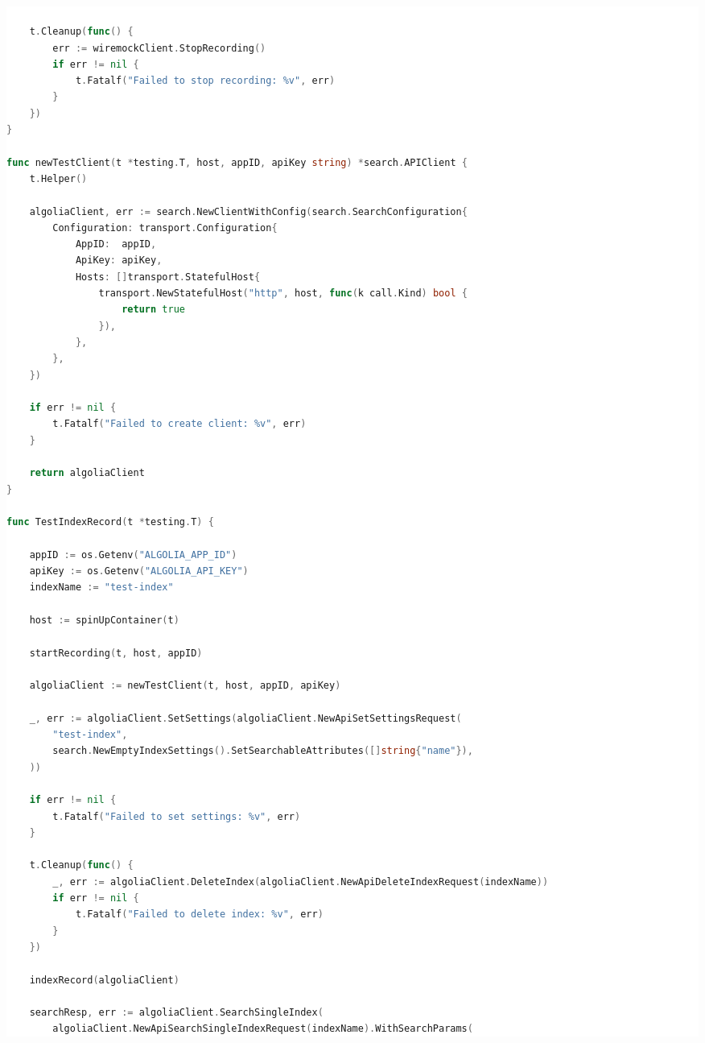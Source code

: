 ```go

	t.Cleanup(func() {
		err := wiremockClient.StopRecording()
		if err != nil {
			t.Fatalf("Failed to stop recording: %v", err)
		}
	})
}

func newTestClient(t *testing.T, host, appID, apiKey string) *search.APIClient {
	t.Helper()

	algoliaClient, err := search.NewClientWithConfig(search.SearchConfiguration{
		Configuration: transport.Configuration{
			AppID:  appID,
			ApiKey: apiKey,
			Hosts: []transport.StatefulHost{
				transport.NewStatefulHost("http", host, func(k call.Kind) bool {
					return true
				}),
			},
		},
	})

	if err != nil {
		t.Fatalf("Failed to create client: %v", err)
	}

	return algoliaClient
}

func TestIndexRecord(t *testing.T) {

	appID := os.Getenv("ALGOLIA_APP_ID")
	apiKey := os.Getenv("ALGOLIA_API_KEY")
	indexName := "test-index"

	host := spinUpContainer(t)

	startRecording(t, host, appID)

	algoliaClient := newTestClient(t, host, appID, apiKey)

	_, err := algoliaClient.SetSettings(algoliaClient.NewApiSetSettingsRequest(
		"test-index",
		search.NewEmptyIndexSettings().SetSearchableAttributes([]string{"name"}),
	))

	if err != nil {
		t.Fatalf("Failed to set settings: %v", err)
	}

	t.Cleanup(func() {
		_, err := algoliaClient.DeleteIndex(algoliaClient.NewApiDeleteIndexRequest(indexName))
		if err != nil {
			t.Fatalf("Failed to delete index: %v", err)
		}
	})

	indexRecord(algoliaClient)

	searchResp, err := algoliaClient.SearchSingleIndex(
		algoliaClient.NewApiSearchSingleIndexRequest(indexName).WithSearchParams(
```